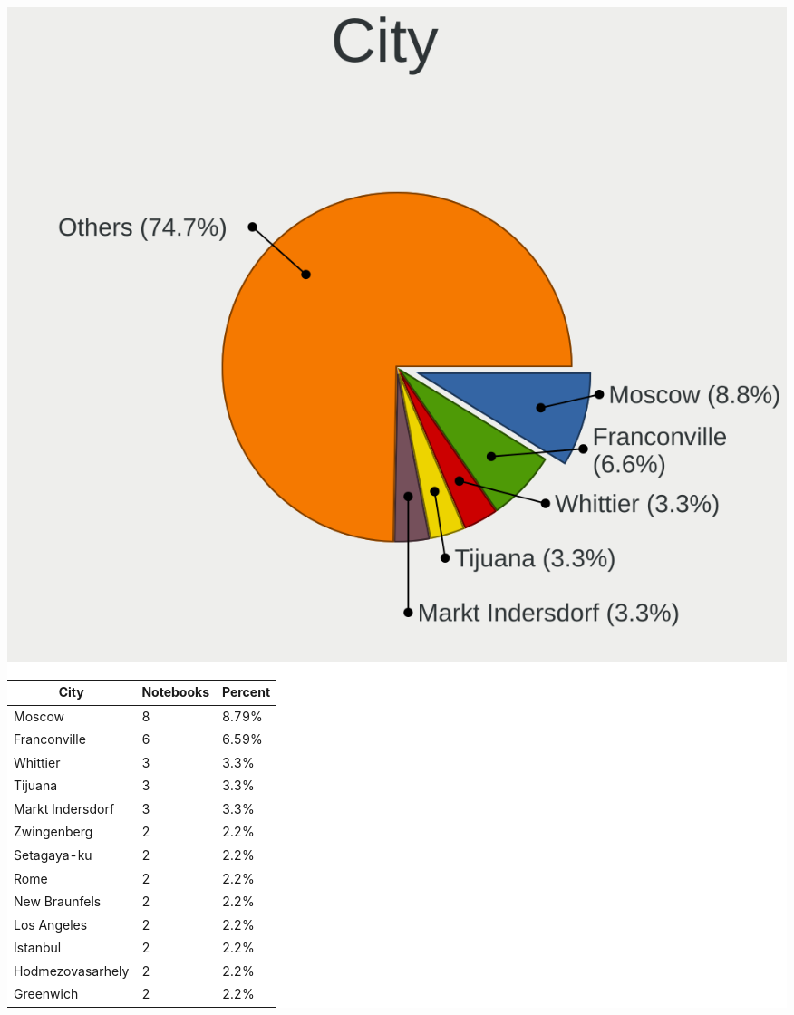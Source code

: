 ![City](./images/pie_chart_bsd/node_city.svg)


| City                  | Notebooks | Percent |
|-----------------------|-----------|---------|
| Moscow                | 8         | 8.79%   |
| Franconville          | 6         | 6.59%   |
| Whittier              | 3         | 3.3%    |
| Tijuana               | 3         | 3.3%    |
| Markt Indersdorf      | 3         | 3.3%    |
| Zwingenberg           | 2         | 2.2%    |
| Setagaya-ku           | 2         | 2.2%    |
| Rome                  | 2         | 2.2%    |
| New Braunfels         | 2         | 2.2%    |
| Los Angeles           | 2         | 2.2%    |
| Istanbul              | 2         | 2.2%    |
| Hodmezovasarhely      | 2         | 2.2%    |
| Greenwich             | 2         | 2.2%    |